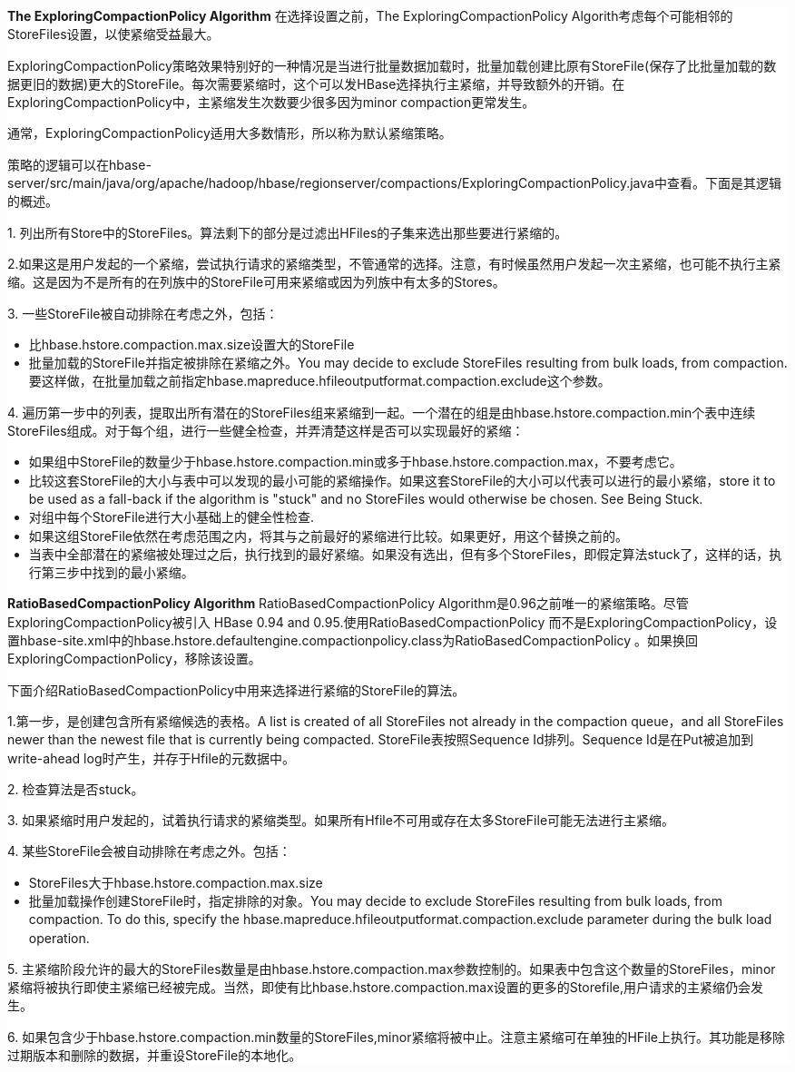 **The ExploringCompactionPolicy Algorithm**
在选择设置之前，The ExploringCompactionPolicy Algorith考虑每个可能相邻的StoreFiles设置，以使紧缩受益最大。

ExploringCompactionPolicy策略效果特别好的一种情况是当进行批量数据加载时，批量加载创建比原有StoreFile(保存了比批量加载的数据更旧的数据)更大的StoreFile。每次需要紧缩时，这个可以发HBase选择执行主紧缩，并导致额外的开销。在ExploringCompactionPolicy中，主紧缩发生次数要少很多因为minor compaction更常发生。

通常，ExploringCompactionPolicy适用大多数情形，所以称为默认紧缩策略。

策略的逻辑可以在hbase-server/src/main/java/org/apache/hadoop/hbase/regionserver/compactions/ExploringCompactionPolicy.java中查看。下面是其逻辑的概述。

1\. 列出所有Store中的StoreFiles。算法剩下的部分是过滤出HFiles的子集来选出那些要进行紧缩的。

2\.如果这是用户发起的一个紧缩，尝试执行请求的紧缩类型，不管通常的选择。注意，有时候虽然用户发起一次主紧缩，也可能不执行主紧缩。这是因为不是所有的在列族中的StoreFile可用来紧缩或因为列族中有太多的Stores。

3\. 一些StoreFile被自动排除在考虑之外，包括：

- 比hbase.hstore.compaction.max.size设置大的StoreFile
- 批量加载的StoreFile并指定被排除在紧缩之外。You may decide to exclude StoreFiles resulting from bulk loads, from compaction.要这样做，在批量加载之前指定hbase.mapreduce.hfileoutputformat.compaction.exclude这个参数。

4\. 遍历第一步中的列表，提取出所有潜在的StoreFiles组来紧缩到一起。一个潜在的组是由hbase.hstore.compaction.min个表中连续StoreFiles组成。对于每个组，进行一些健全检查，并弄清楚这样是否可以实现最好的紧缩：

- 如果组中StoreFile的数量少于hbase.hstore.compaction.min或多于hbase.hstore.compaction.max，不要考虑它。
- 比较这套StoreFile的大小与表中可以发现的最小可能的紧缩操作。如果这套StoreFile的大小可以代表可以进行的最小紧缩，store it to be used as a fall-back if the algorithm is "stuck" and no StoreFiles would otherwise be chosen. See Being Stuck.
- 对组中每个StoreFile进行大小基础上的健全性检查.
- 如果这组StoreFile依然在考虑范围之内，将其与之前最好的紧缩进行比较。如果更好，用这个替换之前的。
- 当表中全部潜在的紧缩被处理过之后，执行找到的最好紧缩。如果没有选出，但有多个StoreFiles，即假定算法stuck了，这样的话，执行第三步中找到的最小紧缩。

**RatioBasedCompactionPolicy Algorithm**
RatioBasedCompactionPolicy Algorithm是0.96之前唯一的紧缩策略。尽管ExploringCompactionPolicy被引入 HBase 0.94 and 0.95.使用RatioBasedCompactionPolicy 而不是ExploringCompactionPolicy，设置hbase-site.xml中的hbase.hstore.defaultengine.compactionpolicy.class为RatioBasedCompactionPolicy 。如果换回ExploringCompactionPolicy，移除该设置。

下面介绍RatioBasedCompactionPolicy中用来选择进行紧缩的StoreFile的算法。

1\.第一步，是创建包含所有紧缩候选的表格。A list is created of all StoreFiles not already in the compaction queue，and all StoreFiles newer than the newest file that is currently being compacted. StoreFile表按照Sequence Id排列。Sequence Id是在Put被追加到write-ahead log时产生，并存于Hfile的元数据中。

2\. 检查算法是否stuck。

3\. 如果紧缩时用户发起的，试着执行请求的紧缩类型。如果所有Hfile不可用或存在太多StoreFile可能无法进行主紧缩。

4\. 某些StoreFile会被自动排除在考虑之外。包括：

- StoreFiles大于hbase.hstore.compaction.max.size
- 批量加载操作创建StoreFile时，指定排除的对象。You may decide to exclude StoreFiles resulting from bulk loads, from compaction. To do this, specify the hbase.mapreduce.hfileoutputformat.compaction.exclude parameter during the bulk load operation.

5\. 主紧缩阶段允许的最大的StoreFiles数量是由hbase.hstore.compaction.max参数控制的。如果表中包含这个数量的StoreFiles，minor紧缩将被执行即使主紧缩已经被完成。当然，即使有比hbase.hstore.compaction.max设置的更多的Storefile,用户请求的主紧缩仍会发生。

6\. 如果包含少于hbase.hstore.compaction.min数量的StoreFiles,minor紧缩将被中止。注意主紧缩可在单独的HFile上执行。其功能是移除过期版本和删除的数据，并重设StoreFile的本地化。
